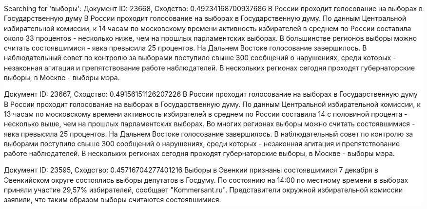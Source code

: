 Searching for 'выборы':
Документ ID: 23668, Сходство: 0.49234168700937686
В России проходит голосование на выборах в Государственную думу В России проходит голосование на выборах в Государственную думу.
По данным Центральной избирательной комиссии, к 14 часам по московскому времени активность избирателей в среднем по России составила около 33 процентов - несколько ниже, чем на прошлых парламентских выборах.
В большинстве регионов выборы можно считать состоявшимися - явка превысила 25 процентов.
На Дальнем Востоке голосование завершилось.
В наблюдательный совет по контролю за выборами поступило свыше 300 сообщений о нарушениях, среди которых - незаконная агитация и препятствование работе наблюдателей.
В нескольких регионах сегодня проходят губернаторские выборы, в Москве - выборы мэра.

Документ ID: 23667, Сходство: 0.49156151126207226
В России проходит голосование на выборах в Государственную думу В России проходит голосование на выборах в Государственную думу.
По данным Центральной избирательной комиссии, к 13 часам по московскому времени активность избирателей в среднем по России составила 14 с половиной процента - несколько выше, чем на прошлых парламентских выборах.
Во многих регионах выборы можно считать состоявшимися - явка превысила 25 процентов.
На Дальнем Востоке голосование завершилось.
В наблюдательный совет по контролю за выборами поступило свыше 300 сообщений о нарушениях, среди которых - незаконная агитация и препятствование работе наблюдателей.
В нескольких регионах сегодня проходят губернаторские выборы, в Москве - выборы мэра.

Документ ID: 23595, Сходство: 0.45716704277401216
Выборы в Эвенкии признаны состоявшимися 7 декабря в Эвенкийском округе состоялись выборы депутатов в Госдуму.
По состоянию на 14:00 по местному времени в выборах приняли участие 29,57% избирателей, сообщает "Kommersant.ru".
Представители окружной избирательной комиссии заявили, что таким образом выборы считаются состоявшимися.